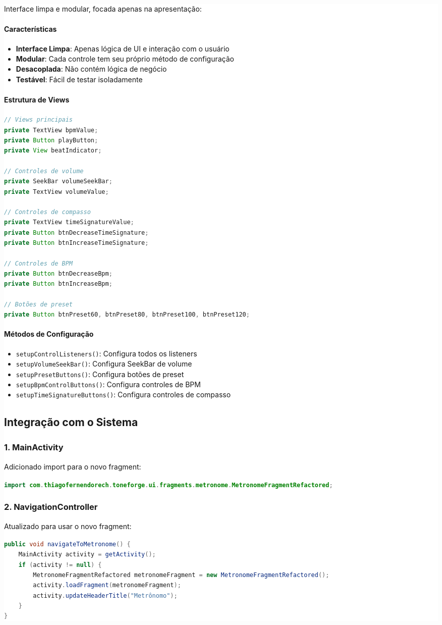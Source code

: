 Interface limpa e modular, focada apenas na apresentação:

#### Características
- **Interface Limpa**: Apenas lógica de UI e interação com o usuário
- **Modular**: Cada controle tem seu próprio método de configuração
- **Desacoplada**: Não contém lógica de negócio
- **Testável**: Fácil de testar isoladamente

#### Estrutura de Views
```java
// Views principais
private TextView bpmValue;
private Button playButton;
private View beatIndicator;

// Controles de volume
private SeekBar volumeSeekBar;
private TextView volumeValue;

// Controles de compasso
private TextView timeSignatureValue;
private Button btnDecreaseTimeSignature;
private Button btnIncreaseTimeSignature;

// Controles de BPM
private Button btnDecreaseBpm;
private Button btnIncreaseBpm;

// Botões de preset
private Button btnPreset60, btnPreset80, btnPreset100, btnPreset120;
```

#### Métodos de Configuração
- `setupControlListeners()`: Configura todos os listeners
- `setupVolumeSeekBar()`: Configura SeekBar de volume
- `setupPresetButtons()`: Configura botões de preset
- `setupBpmControlButtons()`: Configura controles de BPM
- `setupTimeSignatureButtons()`: Configura controles de compasso

## Integração com o Sistema

### 1. MainActivity
Adicionado import para o novo fragment:
```java
import com.thiagofernendorech.toneforge.ui.fragments.metronome.MetronomeFragmentRefactored;
```

### 2. NavigationController
Atualizado para usar o novo fragment:
```java
public void navigateToMetronome() {
    MainActivity activity = getActivity();
    if (activity != null) {
        MetronomeFragmentRefactored metronomeFragment = new MetronomeFragmentRefactored();
        activity.loadFragment(metronomeFragment);
        activity.updateHeaderTitle("Metrônomo");
    }
}
```
